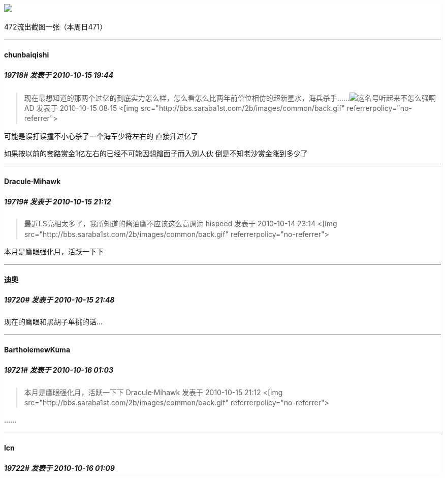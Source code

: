 
<img src="http://b.imagehost.org/0617/tv-472-490-cn.jpg" referrerpolicy="no-referrer">


472流出截图一张（本周日471）


*****

####  chunbaiqishi  
##### 19718#       发表于 2010-10-15 19:44


<blockquote>现在最想知道的那两个过亿的到底实力怎么样，怎么看怎么比两年前价位相仿的超新星水，海兵杀手……<img src="https://static.saraba1st.com/image/smiley/face/100.gif" referrerpolicy="no-referrer">这名号听起来不怎么强啊
AD 发表于 2010-10-15 08:15 <[img src="http://bbs.saraba1st.com/2b/images/common/back.gif" referrerpolicy="no-referrer"></blockquote>
可能是误打误撞不小心杀了一个海军少将左右的 直接升过亿了 

如果按以前的套路赏金1亿左右的已经不可能因想蹭面子而入别人伙 倒是不知老沙赏金涨到多少了


*****

####  Dracule·Mihawk  
##### 19719#       发表于 2010-10-15 21:12


<blockquote>最近LS亮相太多了，我所知道的酱油鹰不应该这么高调滴
hispeed 发表于 2010-10-14 23:14 <[img src="http://bbs.saraba1st.com/2b/images/common/back.gif" referrerpolicy="no-referrer"></blockquote>
本月是鹰眼强化月，活跃一下下


*****

####  迪奧  
##### 19720#       发表于 2010-10-15 21:48


现在的鹰眼和黑胡子单挑的话...


*****

####  BartholemewKuma  
##### 19721#       发表于 2010-10-16 01:03


<blockquote>本月是鹰眼强化月，活跃一下下
Dracule·Mihawk 发表于 2010-10-15 21:12 <[img src="http://bbs.saraba1st.com/2b/images/common/back.gif" referrerpolicy="no-referrer"></blockquote>
……


*****

####  lcn  
##### 19722#       发表于 2010-10-16 01:09
